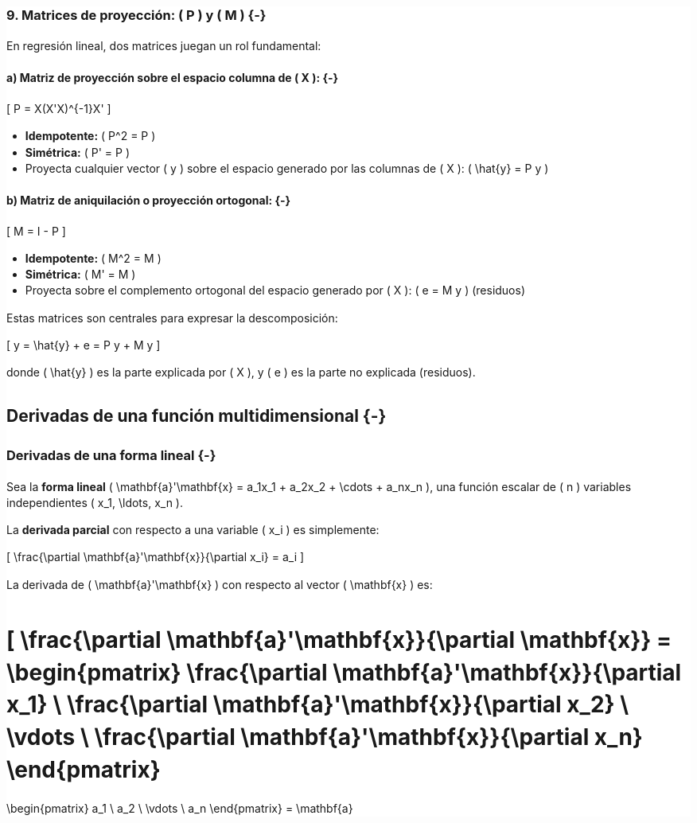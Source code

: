 
### 9. Matrices de proyección: \( P \) y \( M \) {-}

En regresión lineal, dos matrices juegan un rol fundamental:

#### a) Matriz de proyección sobre el espacio columna de \( X \): {-}

\[
P = X(X'X)^{-1}X'
\]

- **Idempotente:** \( P^2 = P \)
- **Simétrica:** \( P' = P \)
- Proyecta cualquier vector \( y \) sobre el espacio generado por las columnas de \( X \): \( \hat{y} = P y \)

#### b) Matriz de aniquilación o proyección ortogonal: {-}

\[
M = I - P
\]

- **Idempotente:** \( M^2 = M \)
- **Simétrica:** \( M' = M \)
- Proyecta sobre el complemento ortogonal del espacio generado por \( X \): \( e = M y \) (residuos)

Estas matrices son centrales para expresar la descomposición:

\[
y = \hat{y} + e = P y + M y
\]

donde \( \hat{y} \) es la parte explicada por \( X \), y \( e \) es la parte no explicada (residuos).


## Derivadas de una función multidimensional {-}

### Derivadas de una forma lineal {-}

Sea la **forma lineal** \( \mathbf{a}'\mathbf{x} = a_1x_1 + a_2x_2 + \cdots + a_nx_n \), una función escalar de \( n \) variables independientes \( x_1, \ldots, x_n \). 

La **derivada parcial** con respecto a una variable \( x_i \) es simplemente:

\[
\frac{\partial \mathbf{a}'\mathbf{x}}{\partial x_i} = a_i
\]

La derivada de \( \mathbf{a}'\mathbf{x} \) con respecto al vector \( \mathbf{x} \) es:

\[
\frac{\partial \mathbf{a}'\mathbf{x}}{\partial \mathbf{x}} =
\begin{pmatrix}
\frac{\partial \mathbf{a}'\mathbf{x}}{\partial x_1} \\
\frac{\partial \mathbf{a}'\mathbf{x}}{\partial x_2} \\
\vdots \\
\frac{\partial \mathbf{a}'\mathbf{x}}{\partial x_n}
\end{pmatrix}
=
\begin{pmatrix}
a_1 \\
a_2 \\
\vdots \\
a_n
\end{pmatrix}
= \mathbf{a}